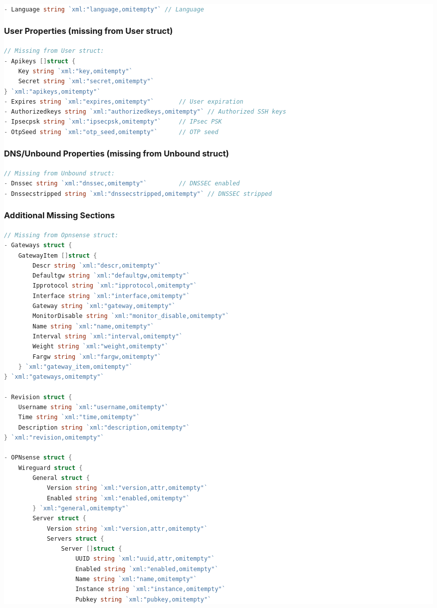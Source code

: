 ```go
- Language string `xml:"language,omitempty"` // Language
```

### User Properties (missing from User struct)

```go
// Missing from User struct:
- Apikeys []struct {
    Key string `xml:"key,omitempty"`
    Secret string `xml:"secret,omitempty"`
} `xml:"apikeys,omitempty"`
- Expires string `xml:"expires,omitempty"`       // User expiration
- Authorizedkeys string `xml:"authorizedkeys,omitempty"` // Authorized SSH keys
- Ipsecpsk string `xml:"ipsecpsk,omitempty"`     // IPsec PSK
- OtpSeed string `xml:"otp_seed,omitempty"`      // OTP seed
```

### DNS/Unbound Properties (missing from Unbound struct)

```go
// Missing from Unbound struct:
- Dnssec string `xml:"dnssec,omitempty"`         // DNSSEC enabled
- Dnssecstripped string `xml:"dnssecstripped,omitempty"` // DNSSEC stripped
```

### Additional Missing Sections

```go
// Missing from Opnsense struct:
- Gateways struct {
    GatewayItem []struct {
        Descr string `xml:"descr,omitempty"`
        Defaultgw string `xml:"defaultgw,omitempty"`
        Ipprotocol string `xml:"ipprotocol,omitempty"`
        Interface string `xml:"interface,omitempty"`
        Gateway string `xml:"gateway,omitempty"`
        MonitorDisable string `xml:"monitor_disable,omitempty"`
        Name string `xml:"name,omitempty"`
        Interval string `xml:"interval,omitempty"`
        Weight string `xml:"weight,omitempty"`
        Fargw string `xml:"fargw,omitempty"`
    } `xml:"gateway_item,omitempty"`
} `xml:"gateways,omitempty"`

- Revision struct {
    Username string `xml:"username,omitempty"`
    Time string `xml:"time,omitempty"`
    Description string `xml:"description,omitempty"`
} `xml:"revision,omitempty"`

- OPNsense struct {
    Wireguard struct {
        General struct {
            Version string `xml:"version,attr,omitempty"`
            Enabled string `xml:"enabled,omitempty"`
        } `xml:"general,omitempty"`
        Server struct {
            Version string `xml:"version,attr,omitempty"`
            Servers struct {
                Server []struct {
                    UUID string `xml:"uuid,attr,omitempty"`
                    Enabled string `xml:"enabled,omitempty"`
                    Name string `xml:"name,omitempty"`
                    Instance string `xml:"instance,omitempty"`
                    Pubkey string `xml:"pubkey,omitempty"`
```